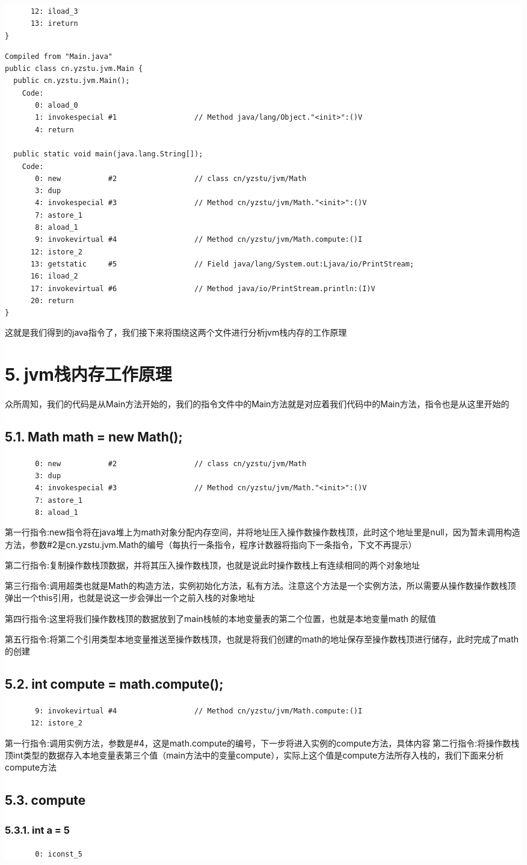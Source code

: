 ```text
      12: iload_3
      13: ireturn
}
```
```text
Compiled from "Main.java"
public class cn.yzstu.jvm.Main {
  public cn.yzstu.jvm.Main();
    Code:
       0: aload_0
       1: invokespecial #1                  // Method java/lang/Object."<init>":()V
       4: return

  public static void main(java.lang.String[]);
    Code:
       0: new           #2                  // class cn/yzstu/jvm/Math
       3: dup
       4: invokespecial #3                  // Method cn/yzstu/jvm/Math."<init>":()V
       7: astore_1
       8: aload_1
       9: invokevirtual #4                  // Method cn/yzstu/jvm/Math.compute:()I
      12: istore_2
      13: getstatic     #5                  // Field java/lang/System.out:Ljava/io/PrintStream;
      16: iload_2
      17: invokevirtual #6                  // Method java/io/PrintStream.println:(I)V
      20: return
}
```
这就是我们得到的java指令了，我们接下来将围绕这两个文件进行分析jvm栈内存的工作原理
# 5. jvm栈内存工作原理
众所周知，我们的代码是从Main方法开始的，我们的指令文件中的Main方法就是对应着我们代码中的Main方法，指令也是从这里开始的
## 5.1. Math math = new Math();
```text
       0: new           #2                  // class cn/yzstu/jvm/Math
       3: dup
       4: invokespecial #3                  // Method cn/yzstu/jvm/Math."<init>":()V
       7: astore_1
       8: aload_1
```

第一行指令:new指令将在java堆上为math对象分配内存空间，并将地址压入操作数操作数栈顶，此时这个地址里是null，因为暂未调用构造方法，参数#2是cn.yzstu.jvm.Math的编号（每执行一条指令，程序计数器将指向下一条指令，下文不再提示）

第二行指令:复制操作数栈顶数据，并将其压入操作数栈顶，也就是说此时操作数栈上有连续相同的两个对象地址

第三行指令:调用超类也就是Math的构造方法，实例初始化方法，私有方法。注意这个方法是一个实例方法，所以需要从操作数操作数栈顶弹出一个this引用，也就是说这一步会弹出一个之前入栈的对象地址

第四行指令:这里将我们操作数栈顶的数据放到了main栈帧的本地变量表的第二个位置，也就是本地变量math 的赋值

第五行指令:将第二个引用类型本地变量推送至操作数栈顶，也就是将我们创建的math的地址保存至操作数栈顶进行储存，此时完成了math的创建
## 5.2. int compute = math.compute();
```text
       9: invokevirtual #4                  // Method cn/yzstu/jvm/Math.compute:()I
      12: istore_2
```
第一行指令:调用实例方法，参数是#4，这是math.compute的编号，下一步将进入实例的compute方法，具体内容
第二行指令:将操作数栈顶int类型的数据存入本地变量表第三个值（main方法中的变量compute），实际上这个值是compute方法所存入栈的，我们下面来分析compute方法
## 5.3. compute
### 5.3.1. int a = 5
```text
       0: iconst_5
```